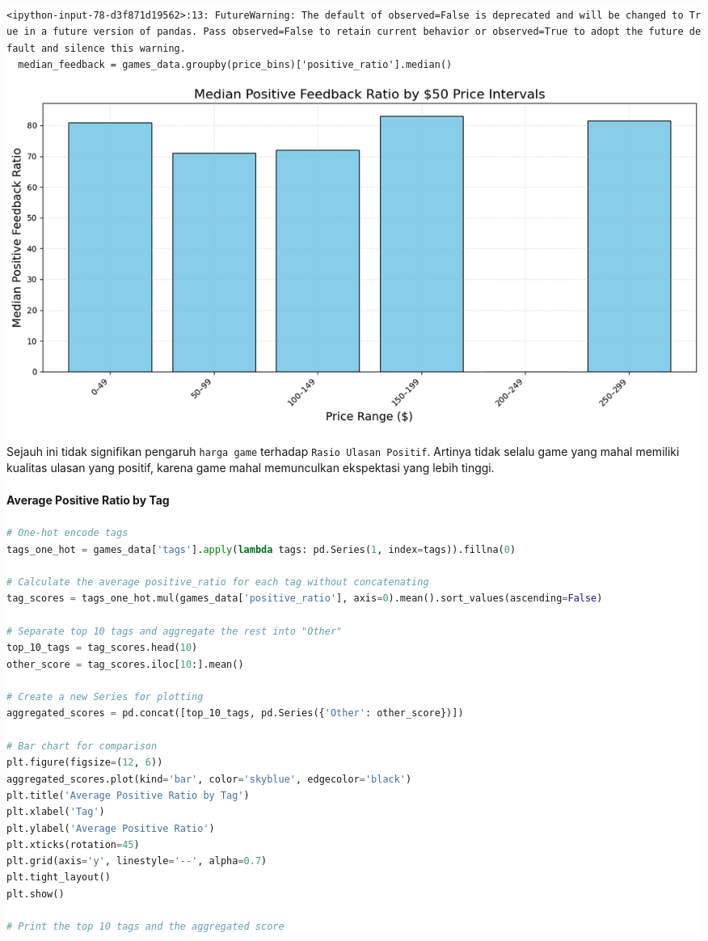     <ipython-input-78-d3f871d19562>:13: FutureWarning: The default of observed=False is deprecated and will be changed to True in a future version of pandas. Pass observed=False to retain current behavior or observed=True to adopt the future default and silence this warning.
      median_feedback = games_data.groupby(price_bins)['positive_ratio'].median()



    
![png](gambar_files/gambar_77_1.png)
    


Sejauh ini tidak signifikan pengaruh `harga game` terhadap `Rasio Ulasan Positif`. Artinya tidak selalu game yang mahal memiliki kualitas ulasan yang positif, karena game mahal memunculkan ekspektasi yang lebih tinggi.

#### **Average Positive Ratio by Tag**


```python
# One-hot encode tags
tags_one_hot = games_data['tags'].apply(lambda tags: pd.Series(1, index=tags)).fillna(0)

# Calculate the average positive_ratio for each tag without concatenating
tag_scores = tags_one_hot.mul(games_data['positive_ratio'], axis=0).mean().sort_values(ascending=False)

# Separate top 10 tags and aggregate the rest into "Other"
top_10_tags = tag_scores.head(10)
other_score = tag_scores.iloc[10:].mean()

# Create a new Series for plotting
aggregated_scores = pd.concat([top_10_tags, pd.Series({'Other': other_score})])

# Bar chart for comparison
plt.figure(figsize=(12, 6))
aggregated_scores.plot(kind='bar', color='skyblue', edgecolor='black')
plt.title('Average Positive Ratio by Tag')
plt.xlabel('Tag')
plt.ylabel('Average Positive Ratio')
plt.xticks(rotation=45)
plt.grid(axis='y', linestyle='--', alpha=0.7)
plt.tight_layout()
plt.show()

# Print the top 10 tags and the aggregated score
```